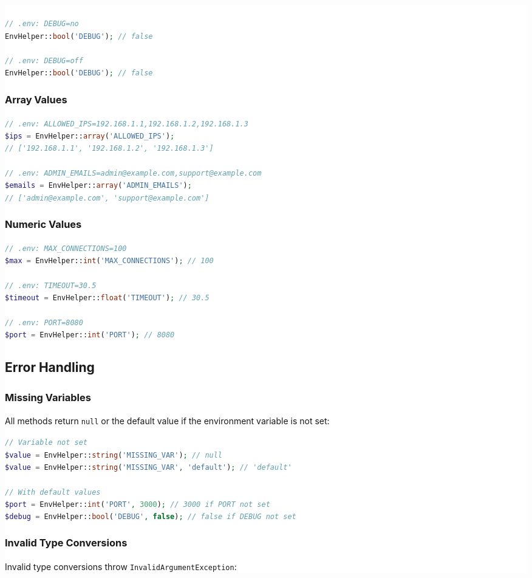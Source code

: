 ```php

// .env: DEBUG=no
EnvHelper::bool('DEBUG'); // false

// .env: DEBUG=off
EnvHelper::bool('DEBUG'); // false
```

### Array Values

```php
// .env: ALLOWED_IPS=192.168.1.1,192.168.1.2,192.168.1.3
$ips = EnvHelper::array('ALLOWED_IPS');
// ['192.168.1.1', '192.168.1.2', '192.168.1.3']

// .env: ADMIN_EMAILS=admin@example.com,support@example.com
$emails = EnvHelper::array('ADMIN_EMAILS');
// ['admin@example.com', 'support@example.com']
```

### Numeric Values

```php
// .env: MAX_CONNECTIONS=100
$max = EnvHelper::int('MAX_CONNECTIONS'); // 100

// .env: TIMEOUT=30.5
$timeout = EnvHelper::float('TIMEOUT'); // 30.5

// .env: PORT=8080
$port = EnvHelper::int('PORT'); // 8080
```

## Error Handling

### Missing Variables

All methods return `null` or the default value if the environment variable is not set:

```php
// Variable not set
$value = EnvHelper::string('MISSING_VAR'); // null
$value = EnvHelper::string('MISSING_VAR', 'default'); // 'default'

// With default values
$port = EnvHelper::int('PORT', 3000); // 3000 if PORT not set
$debug = EnvHelper::bool('DEBUG', false); // false if DEBUG not set
```

### Invalid Type Conversions

Invalid type conversions throw `InvalidArgumentException`:
